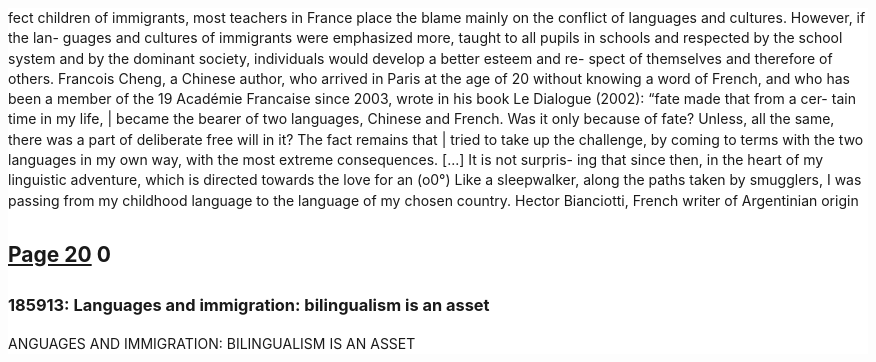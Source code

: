 fect children of immigrants, most 
teachers in France place the blame 
mainly on the conflict of languages 
and cultures. However, if the lan- 
guages and cultures of immigrants 
were emphasized more, taught to 
all pupils in schools and respected 
by the school system and by the 
dominant society, individuals would 
develop a better esteem and re- 
spect of themselves and therefore 
of others. 
Francois Cheng, a Chinese author, 
who arrived in Paris at the age of 20 
without knowing a word of French, 
and who has been a member of the 
19 
Académie Francaise since 2003, 
wrote in his book Le Dialogue 
(2002): “fate made that from a cer- 
tain time in my life, | became the 
bearer of two languages, Chinese 
and French. Was it only because 
of fate? Unless, all the same, there 
was a part of deliberate free will in 
it? The fact remains that | tried to 
take up the challenge, by coming 
to terms with the two languages in 
my own way, with the most extreme 
consequences. [...] It is not surpris- 
ing that since then, in the heart of 
my linguistic adventure, which is 
directed towards the love for an 
(o0°) 
Like a sleepwalker, 
along the paths taken by 
smugglers, I was passing 
from my childhood 
language to the language 
of my chosen country. 
Hector Bianciotti, 
French writer 
of Argentinian origin

## [Page 20](185818eng.pdf#page=20) 0

### 185913: Languages and immigration: bilingualism is an asset

ANGUAGES AND IMMIGRATION: BILINGUALISM IS AN ASSET 
  